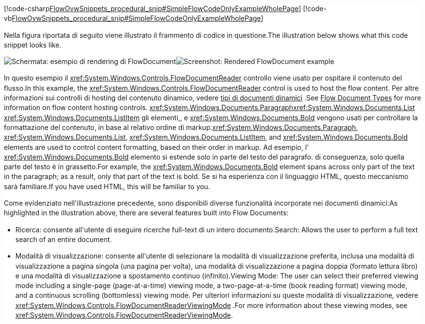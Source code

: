 [!code-csharp[FlowOvwSnippets_procedural_snip#SimpleFlowCodeOnlyExampleWholePage](~/samples/snippets/csharp/VS_Snippets_Wpf/FlowOvwSnippets_procedural_snip/CSharp/SimpleFlowExample.cs#simpleflowcodeonlyexamplewholepage)]
[!code-vb[FlowOvwSnippets_procedural_snip#SimpleFlowCodeOnlyExampleWholePage](~/samples/snippets/visualbasic/VS_Snippets_Wpf/FlowOvwSnippets_procedural_snip/VisualBasic/SimpleFlowExample.vb#simpleflowcodeonlyexamplewholepage)]

<span data-ttu-id="fed82-122">Nella figura riportata di seguito viene illustrato il frammento di codice in questione.</span><span class="sxs-lookup"><span data-stu-id="fed82-122">The illustration below shows what this code snippet looks like.</span></span>

<span data-ttu-id="fed82-123">![Schermata: esempio di rendering di FlowDocument](./media/flow-ovw-first-example.png "Flow_Ovw_First_Example")</span><span class="sxs-lookup"><span data-stu-id="fed82-123">![Screenshot: Rendered FlowDocument example](./media/flow-ovw-first-example.png "Flow_Ovw_First_Example")</span></span>

<span data-ttu-id="fed82-124">In questo esempio il <xref:System.Windows.Controls.FlowDocumentReader> controllo viene usato per ospitare il contenuto del flusso.</span><span class="sxs-lookup"><span data-stu-id="fed82-124">In this example, the <xref:System.Windows.Controls.FlowDocumentReader> control is used to host the flow content.</span></span> <span data-ttu-id="fed82-125">Per altre informazioni sui controlli di hosting del contenuto dinamico, vedere [tipi di documenti dinamici](#flow_document_types) .</span><span class="sxs-lookup"><span data-stu-id="fed82-125">See [Flow Document Types](#flow_document_types) for more information on flow content hosting controls.</span></span> <span data-ttu-id="fed82-126"><xref:System.Windows.Documents.Paragraph><xref:System.Windows.Documents.List> <xref:System.Windows.Documents.ListItem> gli elementi,, e <xref:System.Windows.Documents.Bold> vengono usati per controllare la formattazione del contenuto, in base al relativo ordine di markup.</span><span class="sxs-lookup"><span data-stu-id="fed82-126"><xref:System.Windows.Documents.Paragraph>, <xref:System.Windows.Documents.List>, <xref:System.Windows.Documents.ListItem>, and <xref:System.Windows.Documents.Bold> elements are used to control content formatting, based on their order in markup.</span></span> <span data-ttu-id="fed82-127">Ad esempio, l' <xref:System.Windows.Documents.Bold> elemento si estende solo in parte del testo del paragrafo. di conseguenza, solo quella parte del testo è in grassetto.</span><span class="sxs-lookup"><span data-stu-id="fed82-127">For example, the <xref:System.Windows.Documents.Bold> element spans across only part of the text in the paragraph; as a result, only that part of the text is bold.</span></span> <span data-ttu-id="fed82-128">Se si ha esperienza con il linguaggio HTML, questo meccanismo sarà familiare.</span><span class="sxs-lookup"><span data-stu-id="fed82-128">If you have used HTML, this will be familiar to you.</span></span>

<span data-ttu-id="fed82-129">Come evidenziato nell'illustrazione precedente, sono disponibili diverse funzionalità incorporate nei documenti dinamici:</span><span class="sxs-lookup"><span data-stu-id="fed82-129">As highlighted in the illustration above, there are several features built into Flow Documents:</span></span>

- <span data-ttu-id="fed82-130">Ricerca: consente all'utente di eseguire ricerche full-text di un intero documento.</span><span class="sxs-lookup"><span data-stu-id="fed82-130">Search: Allows the user to perform a full text search of an entire document.</span></span>

- <span data-ttu-id="fed82-131">Modalità di visualizzazione: consente all'utente di selezionare la modalità di visualizzazione preferita, inclusa una modalità di visualizzazione a pagina singola (una pagina per volta), una modalità di visualizzazione a pagina doppia (formato lettura libro) e una modalità di visualizzazione a spostamento continuo (infinito).</span><span class="sxs-lookup"><span data-stu-id="fed82-131">Viewing Mode: The user can select their preferred viewing mode including a single-page (page-at-a-time) viewing mode, a two-page-at-a-time (book reading format) viewing mode, and a continuous scrolling (bottomless) viewing mode.</span></span>  <span data-ttu-id="fed82-132">Per ulteriori informazioni su queste modalità di visualizzazione, vedere <xref:System.Windows.Controls.FlowDocumentReaderViewingMode> .</span><span class="sxs-lookup"><span data-stu-id="fed82-132">For more information about these viewing modes, see <xref:System.Windows.Controls.FlowDocumentReaderViewingMode>.</span></span>
